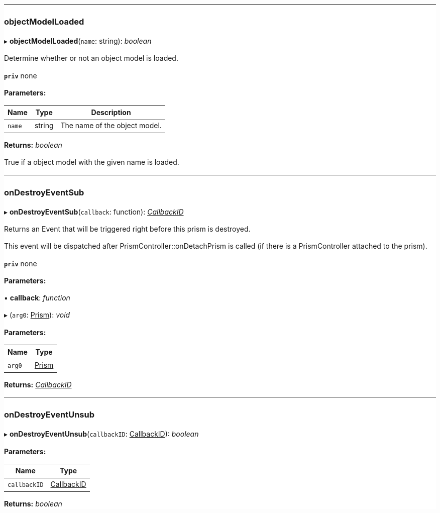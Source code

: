 ___

###  objectModelLoaded

▸ **objectModelLoaded**(`name`: string): *boolean*

Determine whether or not an object model is loaded.

**`priv`** none

**Parameters:**

Name | Type | Description |
------ | ------ | ------ |
`name` | string | The name of the object model. |

**Returns:** *boolean*

True if a object model with the given name is loaded.

___

###  onDestroyEventSub

▸ **onDestroyEventSub**(`callback`: function): *[CallbackID](_lumin_.utils.callbackid.md)*

Returns an Event that will be triggered right before this prism is destroyed.

This event will be dispatched after PrismController::onDetachPrism is called
(if there is a PrismController attached to the prism).

**`priv`** none

**Parameters:**

▪ **callback**: *function*

▸ (`arg0`: [Prism](_lumin_.prism.md)): *void*

**Parameters:**

Name | Type |
------ | ------ |
`arg0` | [Prism](_lumin_.prism.md) |

**Returns:** *[CallbackID](_lumin_.utils.callbackid.md)*

___

###  onDestroyEventUnsub

▸ **onDestroyEventUnsub**(`callbackID`: [CallbackID](_lumin_.utils.callbackid.md)): *boolean*

**Parameters:**

Name | Type |
------ | ------ |
`callbackID` | [CallbackID](_lumin_.utils.callbackid.md) |

**Returns:** *boolean*
